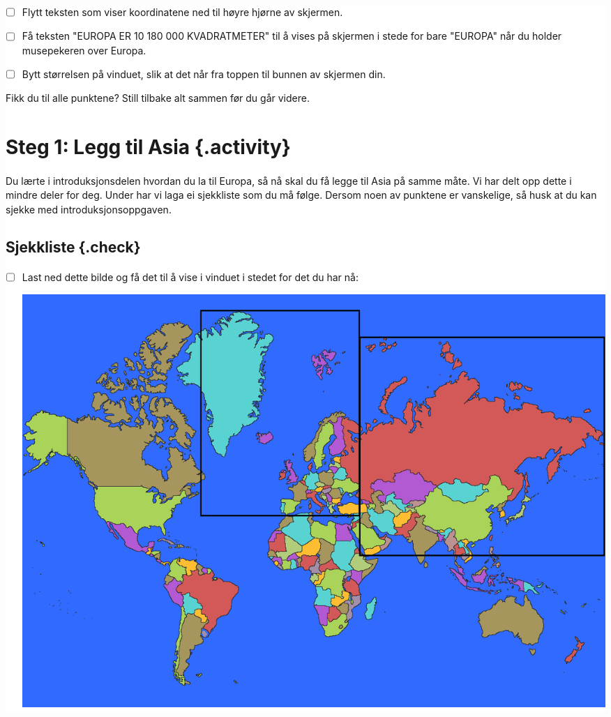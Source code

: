- [ ] Flytt teksten som viser koordinatene ned til høyre hjørne av skjermen.

- [ ] Få teksten "EUROPA ER 10 180 000 KVADRATMETER" til å vises på skjermen i
      stede for bare "EUROPA" når du holder musepekeren over Europa.

- [ ] Bytt størrelsen på vinduet, slik at det når fra toppen til bunnen av skjermen din.

Fikk du til alle punktene? Still tilbake alt sammen før du går videre.


# Steg 1: Legg til Asia {.activity}

Du lærte i introduksjonsdelen hvordan du la til Europa, så nå skal du få legge
til Asia på samme måte. Vi har delt opp dette i mindre deler for deg. Under har
vi laga ei sjekkliste som du må følge. Dersom noen av punktene er vanskelige, så
husk at du kan sjekke med introduksjonsoppgaven.

## Sjekkliste {.check}

- [ ] Last ned dette bilde og få det til å vise i vinduet i stedet for det du
  har nå: 
  
  ![Bilde av kart med Europa og Asia markert](mapAsia.png)
